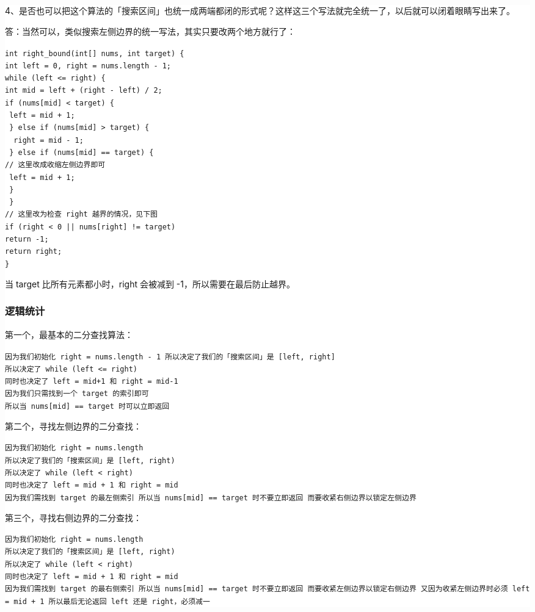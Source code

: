 4、是否也可以把这个算法的「搜索区间」也统⼀成两端都闭的形式呢？这样这三个写法就完全统⼀了，以后就可以闭着眼睛写出来了。 

答：当然可以，类似搜索左侧边界的统⼀写法，其实只要改两个地⽅就⾏了：

```
int right_bound(int[] nums, int target) {
int left = 0, right = nums.length - 1;
while (left <= right) {
int mid = left + (right - left) / 2;
if (nums[mid] < target) {
 left = mid + 1;
 } else if (nums[mid] > target) {
  right = mid - 1;
 } else if (nums[mid] == target) {
// 这⾥改成收缩左侧边界即可
 left = mid + 1;
 }
 }
// 这⾥改为检查 right 越界的情况，⻅下图
if (right < 0 || nums[right] != target)
return -1;
return right;
}
```

当 target ⽐所有元素都⼩时，right 会被减到 -1，所以需要在最后防⽌越界。 

### 逻辑统计

第⼀个，最基本的⼆分查找算法： 

```
因为我们初始化 right = nums.length - 1 所以决定了我们的「搜索区间」是 [left, right]
所以决定了 while (left <= right)
同时也决定了 left = mid+1 和 right = mid-1
因为我们只需找到⼀个 target 的索引即可
所以当 nums[mid] == target 时可以⽴即返回
```

第⼆个，寻找左侧边界的⼆分查找： 

```
因为我们初始化 right = nums.length
所以决定了我们的「搜索区间」是 [left, right)
所以决定了 while (left < right)
同时也决定了 left = mid + 1 和 right = mid
因为我们需找到 target 的最左侧索引 所以当 nums[mid] == target 时不要⽴即返回 ⽽要收紧右侧边界以锁定左侧边界
```

第三个，寻找右侧边界的⼆分查找：

```
因为我们初始化 right = nums.length
所以决定了我们的「搜索区间」是 [left, right)
所以决定了 while (left < right)
同时也决定了 left = mid + 1 和 right = mid
因为我们需找到 target 的最右侧索引 所以当 nums[mid] == target 时不要⽴即返回 ⽽要收紧左侧边界以锁定右侧边界 ⼜因为收紧左侧边界时必须 left = mid + 1 所以最后⽆论返回 left 还是 right，必须减⼀
```
